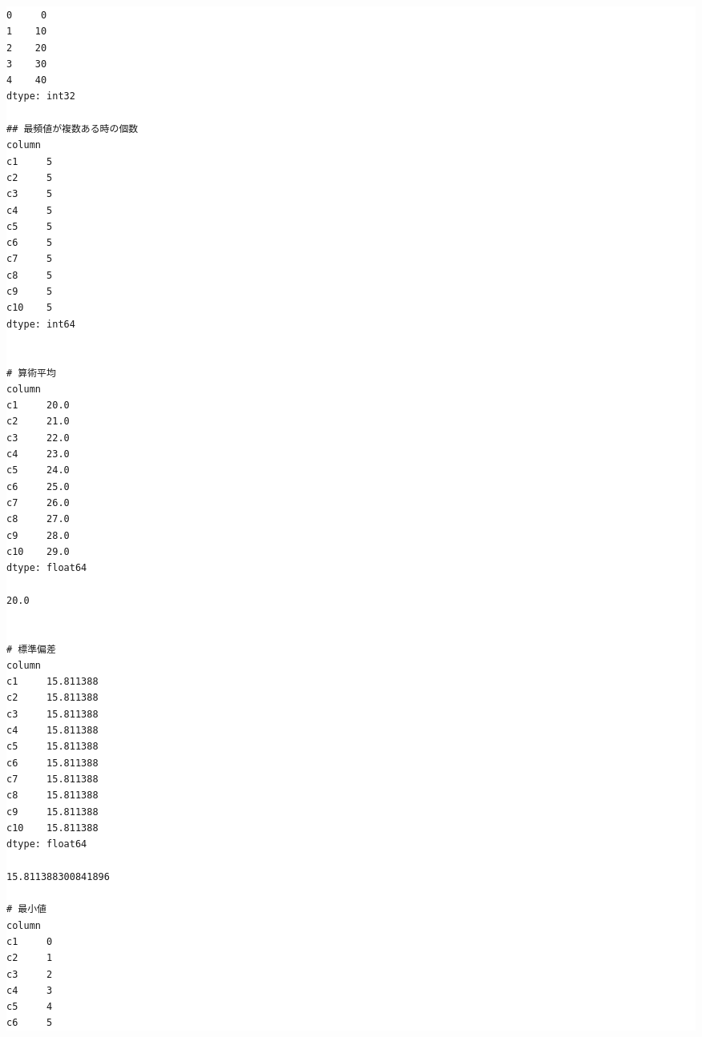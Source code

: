 ```
0     0
1    10
2    20
3    30
4    40
dtype: int32

## 最頻値が複数ある時の個数
column
c1     5
c2     5
c3     5
c4     5
c5     5
c6     5
c7     5
c8     5
c9     5
c10    5
dtype: int64


# 算術平均
column
c1     20.0
c2     21.0
c3     22.0
c4     23.0
c5     24.0
c6     25.0
c7     26.0
c8     27.0
c9     28.0
c10    29.0
dtype: float64

20.0


# 標準偏差
column
c1     15.811388
c2     15.811388
c3     15.811388
c4     15.811388
c5     15.811388
c6     15.811388
c7     15.811388
c8     15.811388
c9     15.811388
c10    15.811388
dtype: float64

15.811388300841896

# 最小値
column
c1     0
c2     1
c3     2
c4     3
c5     4
c6     5
```